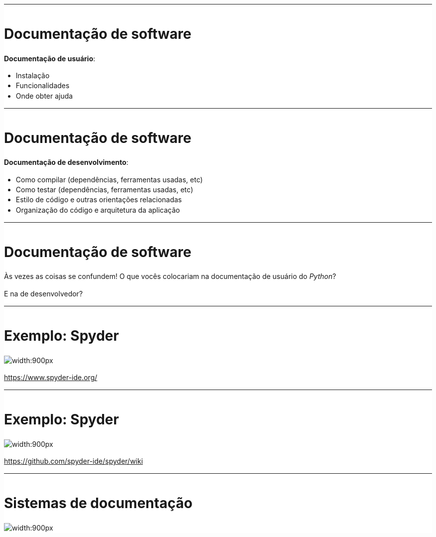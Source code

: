 #

---
# Documentação de software

**Documentação de usuário**:

- Instalação
- Funcionalidades
- Onde obter ajuda

---
# Documentação de software

**Documentação de desenvolvimento**:

- Como compilar (dependências, ferramentas usadas, etc)
- Como testar (dependências, ferramentas usadas, etc)
- Estilo de código e outras orientações relacionadas
- Organização do código e arquitetura da aplicação

---
# Documentação de software

Às vezes as coisas se confundem! O que vocês colocariam na documentação de usuário do *Python*?

E na de desenvolvedor?

---
# Exemplo: Spyder

![width:900px](spyder-user.png)

https://www.spyder-ide.org/

---
# Exemplo: Spyder

![width:900px](spyder-dev.png)

https://github.com/spyder-ide/spyder/wiki

---
# Sistemas de documentação

![width:900px](sphinx.png)
